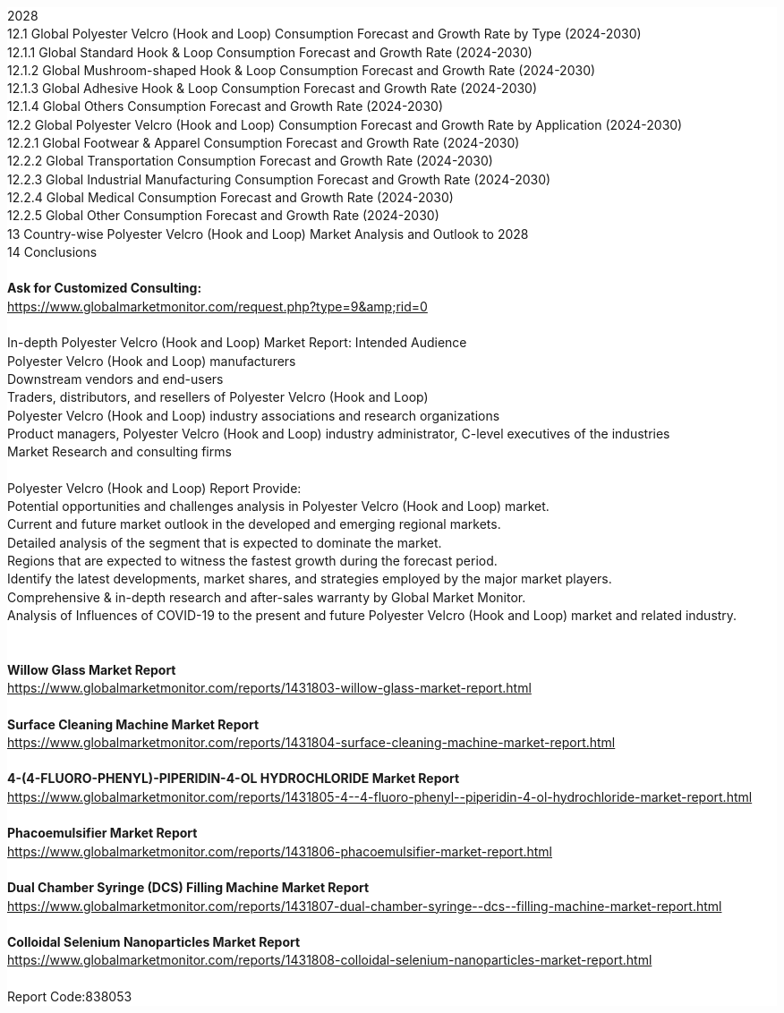 2028<br />12.1 Global Polyester Velcro (Hook and Loop) Consumption Forecast and Growth Rate by Type (2024-2030)<br />12.1.1 Global Standard Hook &amp; Loop Consumption Forecast and Growth Rate (2024-2030)<br />12.1.2 Global Mushroom-shaped Hook &amp; Loop Consumption Forecast and Growth Rate (2024-2030)<br />12.1.3 Global Adhesive Hook &amp; Loop Consumption Forecast and Growth Rate (2024-2030)<br />12.1.4 Global Others Consumption Forecast and Growth Rate (2024-2030)<br />12.2 Global Polyester Velcro (Hook and Loop) Consumption Forecast and Growth Rate by Application (2024-2030)<br />12.2.1 Global Footwear &amp; Apparel Consumption Forecast and Growth Rate (2024-2030)<br />12.2.2 Global Transportation Consumption Forecast and Growth Rate (2024-2030)<br />12.2.3 Global Industrial Manufacturing Consumption Forecast and Growth Rate (2024-2030)<br />12.2.4 Global Medical Consumption Forecast and Growth Rate (2024-2030)<br />12.2.5 Global Other Consumption Forecast and Growth Rate (2024-2030)<br />13 Country-wise Polyester Velcro (Hook and Loop) Market Analysis and Outlook to 2028<br />14 Conclusions<br /><br /><strong>Ask for Customized Consulting:</strong><br /><a href="https://www.globalmarketmonitor.com/request.php?type=9&amp;rid=0">https://www.globalmarketmonitor.com/request.php?type=9&amp;rid=0</a><br /><br />In-depth Polyester Velcro (Hook and Loop) Market Report: Intended Audience<br />Polyester Velcro (Hook and Loop) manufacturers<br />Downstream vendors and end-users<br />Traders, distributors, and resellers of Polyester Velcro (Hook and Loop)<br />Polyester Velcro (Hook and Loop) industry associations and research organizations<br />Product managers, Polyester Velcro (Hook and Loop) industry administrator, C-level executives of the industries<br />Market Research and consulting firms<br /><br />Polyester Velcro (Hook and Loop) Report Provide:<br />Potential opportunities and challenges analysis in Polyester Velcro (Hook and Loop) market.<br />Current and future market outlook in the developed and emerging regional markets.<br />Detailed analysis of the segment that is expected to dominate the market.<br />Regions that are expected to witness the fastest growth during the forecast period.<br />Identify the latest developments, market shares, and strategies employed by the major market players.<br />Comprehensive &amp; in-depth research and after-sales warranty by Global Market Monitor.<br />Analysis of Influences of COVID-19 to the present and future Polyester Velcro (Hook and Loop) market and related industry.<br /><br /><strong><br /></strong><strong>Willow Glass Market Report</strong><br /><a href="https://www.globalmarketmonitor.com/reports/1431803-willow-glass-market-report.html">https://www.globalmarketmonitor.com/reports/1431803-willow-glass-market-report.html</a><br /><br /><strong>Surface Cleaning Machine Market Report</strong><br /><a href="https://www.globalmarketmonitor.com/reports/1431804-surface-cleaning-machine-market-report.html">https://www.globalmarketmonitor.com/reports/1431804-surface-cleaning-machine-market-report.html</a><br /><br /><strong>4-(4-FLUORO-PHENYL)-PIPERIDIN-4-OL HYDROCHLORIDE Market Report</strong><br /><a href="https://www.globalmarketmonitor.com/reports/1431805-4--4-fluoro-phenyl--piperidin-4-ol-hydrochloride-market-report.html">https://www.globalmarketmonitor.com/reports/1431805-4--4-fluoro-phenyl--piperidin-4-ol-hydrochloride-market-report.html</a><br /><br /><strong>Phacoemulsifier Market Report</strong><br /><a href="https://www.globalmarketmonitor.com/reports/1431806-phacoemulsifier-market-report.html">https://www.globalmarketmonitor.com/reports/1431806-phacoemulsifier-market-report.html</a><br /><br /><strong>Dual Chamber Syringe (DCS) Filling Machine Market Report</strong><br /><a href="https://www.globalmarketmonitor.com/reports/1431807-dual-chamber-syringe--dcs--filling-machine-market-report.html">https://www.globalmarketmonitor.com/reports/1431807-dual-chamber-syringe--dcs--filling-machine-market-report.html</a><br /><br /><strong>Colloidal Selenium Nanoparticles Market Report</strong><br /><a href="https://www.globalmarketmonitor.com/reports/1431808-colloidal-selenium-nanoparticles-market-report.html">https://www.globalmarketmonitor.com/reports/1431808-colloidal-selenium-nanoparticles-market-report.html</a><br /><br />Report Code:838053</p>
